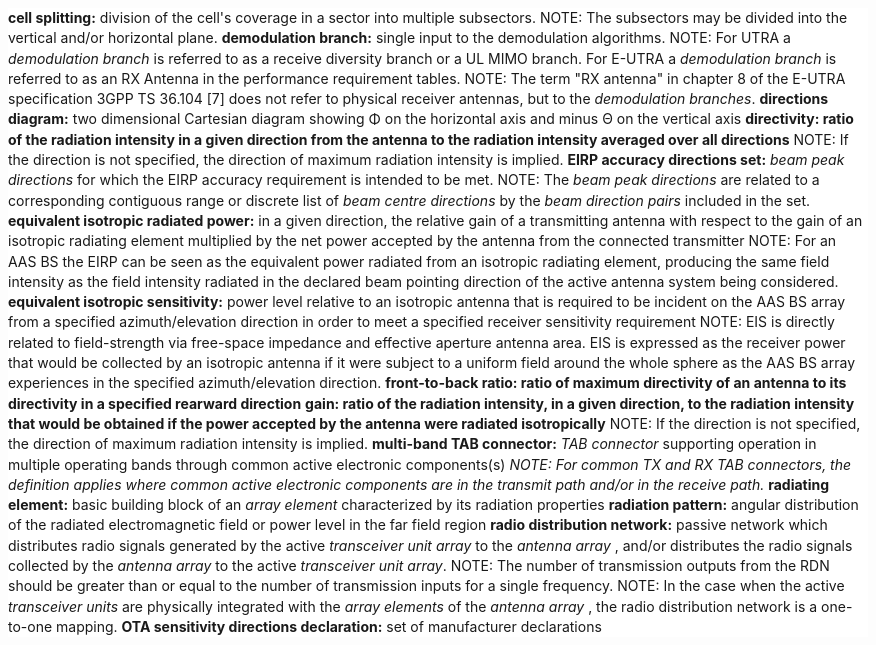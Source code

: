 **cell splitting:** division of the cell\'s coverage in a sector into multiple
subsectors.
NOTE: The subsectors may be divided into the vertical and/or horizontal plane.
**demodulation branch:** single input to the demodulation algorithms.
NOTE: For UTRA a _demodulation branch_ is referred to as a receive diversity
branch or a UL MIMO branch. For E-UTRA a _demodulation branch_ is referred to
as an RX Antenna in the performance requirement tables.
NOTE: The term \"RX antenna\" in chapter 8 of the E-UTRA specification 3GPP TS
36.104 [7] does not refer to physical receiver antennas, but to the
_demodulation branches_.
**directions diagram:** two dimensional Cartesian diagram showing Φ on the
horizontal axis and minus Θ on the vertical axis
**directivity: ratio of the radiation intensity in a given direction from the
antenna to the radiation intensity averaged over all directions**
NOTE: If the direction is not specified, the direction of maximum radiation
intensity is implied.
**EIRP accuracy directions set:** _beam peak directions_ for which the EIRP
accuracy requirement is intended to be met.
NOTE: The _beam peak directions_ are related to a corresponding contiguous
range or discrete list of _beam centre directions_ by the _beam direction
pairs_ included in the set.
**equivalent isotropic radiated power:** in a given direction, the relative
gain of a transmitting antenna with respect to the gain of an isotropic
radiating element multiplied by the net power accepted by the antenna from the
connected transmitter
NOTE: For an AAS BS the EIRP can be seen as the equivalent power radiated from
an isotropic radiating element, producing the same field intensity as the
field intensity radiated in the declared beam pointing direction of the active
antenna system being considered.
**equivalent isotropic sensitivity:** power level relative to an isotropic
antenna that is required to be incident on the AAS BS array from a specified
azimuth/elevation direction in order to meet a specified receiver sensitivity
requirement
NOTE: EIS is directly related to field-strength via free-space impedance and
effective aperture antenna area. EIS is expressed as the receiver power that
would be collected by an isotropic antenna if it were subject to a uniform
field around the whole sphere as the AAS BS array experiences in the specified
azimuth/elevation direction.
**front-to-back ratio: ratio of maximum directivity of an antenna to its
directivity in a specified rearward direction**
**gain: ratio of the radiation intensity, in a given direction, to the
radiation intensity that would be obtained if the power accepted by the
antenna were radiated isotropically**
NOTE: If the direction is not specified, the direction of maximum radiation
intensity is implied.
**multi-band TAB connector:** _TAB connector_ supporting operation in multiple
operating bands through common active electronic components(s)
_NOTE: For common TX and RX TAB connectors, the definition applies where
common active electronic components are in the transmit path and/or in the
receive path._
**radiating element:** basic building block of an _array element_
characterized by its radiation properties
**radiation pattern:** angular distribution of the radiated electromagnetic
field or power level in the far field region
**radio distribution network:** passive network which distributes radio
signals generated by the active _transceiver unit array_ to the _antenna
array_ , and/or distributes the radio signals collected by the _antenna array_
to the active _transceiver unit array_.
NOTE: The number of transmission outputs from the RDN should be greater than
or equal to the number of transmission inputs for a single frequency.
NOTE: In the case when the active _transceiver units_ are physically
integrated with the _array elements_ of the _antenna array_ , the radio
distribution network is a one-to-one mapping.
**OTA sensitivity directions declaration:** set of manufacturer declarations